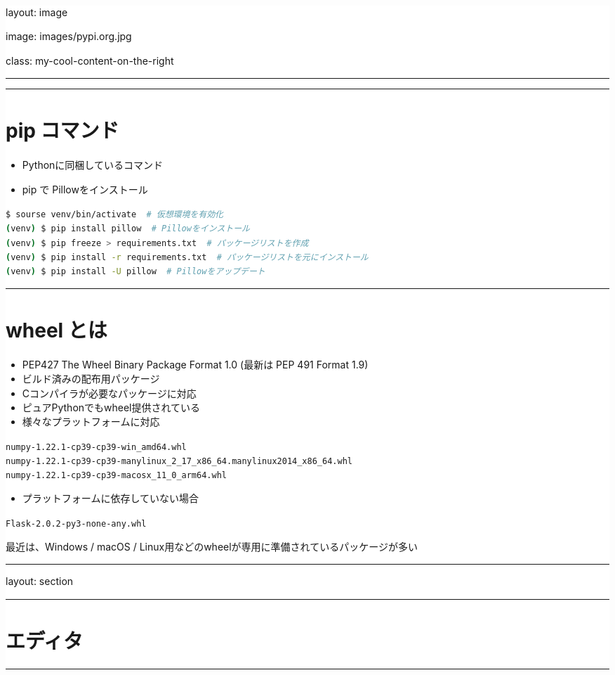 layout: image

image: images/pypi.org.jpg

class: my-cool-content-on-the-right

---

---

# pip コマンド

- Pythonに同梱しているコマンド

- pip で Pillowをインストール

```bash
$ sourse venv/bin/activate  # 仮想環境を有効化
(venv) $ pip install pillow  # Pillowをインストール
(venv) $ pip freeze > requirements.txt  # パッケージリストを作成
(venv) $ pip install -r requirements.txt  # パッケージリストを元にインストール
(venv) $ pip install -U pillow  # Pillowをアップデート
```

---

# wheel とは

- PEP427 The Wheel Binary Package Format 1.0 (最新は PEP 491 Format 1.9)
- ビルド済みの配布用パッケージ
- Cコンパイラが必要なパッケージに対応
- ピュアPythonでもwheel提供されている
- 様々なプラットフォームに対応


```text
numpy-1.22.1-cp39-cp39-win_amd64.whl 
numpy-1.22.1-cp39-cp39-manylinux_2_17_x86_64.manylinux2014_x86_64.whl 
numpy-1.22.1-cp39-cp39-macosx_11_0_arm64.whl
```

- プラットフォームに依存していない場合

```text
Flask-2.0.2-py3-none-any.whl
```


最近は、Windows / macOS / Linux用などのwheelが専用に準備されているパッケージが多い

---
layout: section

---

# エディタ

---